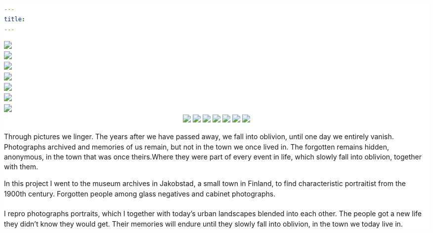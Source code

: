 ```yaml
---
title:
---
```



<div class="slideshow-container" onclick="plusSlides(1)">

<div class="mySlides fade">
    <img src="../images/A_01.jpg" style="width:100%">
</div>
<div class="mySlides fade">
    <img src="../images/A_02.jpg" style="width:100%">
</div>
<div class="mySlides fade">
    <img src="../images/A_03.jpg" style="width:100%">
</div>
<div class="mySlides fade">
    <img src="../images/A_04.jpg" style="width:100%">
</div>
<div class="mySlides fade">
    <img src="../images/A_05.jpg" style="width:100%">
</div>
<div class="mySlides fade">
    <img src="../images/A_06.jpg" style="width:100%">
</div>
<div class="mySlides fade">
    <img src="../images/A_07.jpg" style="width:100%">
</div>
</div>


<div class="all-thumbnails" style="text-align:center">
    <img class="thumbnail" src="../images/A_01.jpg" style="width:100%" onclick="currentSlide(1)">
    <img class="thumbnail" src="../images/A_02.jpg" style="width:100%" onclick="currentSlide(2)">
    <img class="thumbnail" src="../images/A_03.jpg" style="width:100%" onclick="currentSlide(3)">
    <img class="thumbnail" src="../images/A_04.jpg" style="width:100%" onclick="currentSlide(4)">
    <img class="thumbnail" src="../images/A_05.jpg" style="width:100%" onclick="currentSlide(5)">
    <img class="thumbnail" src="../images/A_06.jpg" style="width:100%" onclick="currentSlide(6)">
    <img class="thumbnail" src="../images/A_07.jpg" style="width:100%" onclick="currentSlide(7)">
</div>

<div class="project-description">
<p class="quote">
Through pictures we linger. The years after we have passed away, we fall into oblivion, until one day we entirely vanish. Photographs archived and memories of us remain, but not in the town we once lived in. The forgotten remains hidden, anonymous, in the town that was once theirs.Where they were part of every event in life, which slowly fall into oblivion, together with them.
</p>
In this project I went to the museum archives in Jakobstad, a small town in Finland, to find characteristic portraitist from the 1900th century. Forgotten people among glass negatives and cabinet photographs.
</br>
</br>
I repro photographs portraits, which I together with today’s urban landscapes blended into each other. The people got a new life they didn’t know they would get. Their memories will endure until they slowly fall into oblivion, in the town we today live in.